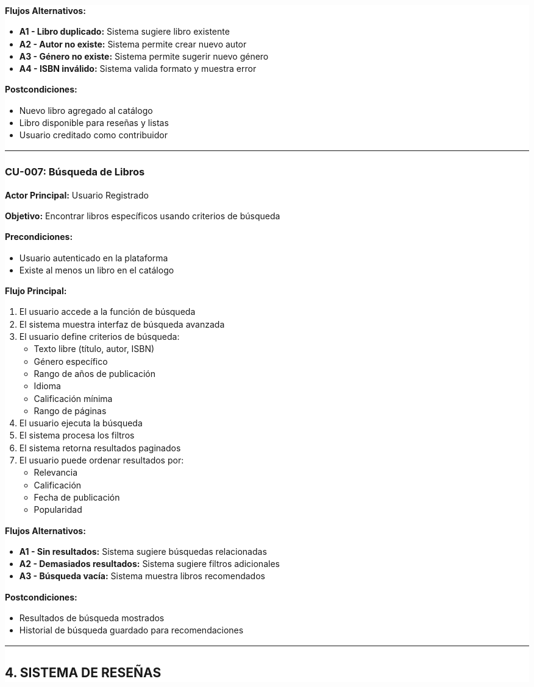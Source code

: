 **Flujos Alternativos:**
- **A1 - Libro duplicado:** Sistema sugiere libro existente
- **A2 - Autor no existe:** Sistema permite crear nuevo autor
- **A3 - Género no existe:** Sistema permite sugerir nuevo género
- **A4 - ISBN inválido:** Sistema valida formato y muestra error

**Postcondiciones:**
- Nuevo libro agregado al catálogo
- Libro disponible para reseñas y listas
- Usuario creditado como contribuidor

---

### **CU-007: Búsqueda de Libros**

**Actor Principal:** Usuario Registrado

**Objetivo:** Encontrar libros específicos usando criterios de búsqueda

**Precondiciones:**
- Usuario autenticado en la plataforma
- Existe al menos un libro en el catálogo

**Flujo Principal:**
1. El usuario accede a la función de búsqueda
2. El sistema muestra interfaz de búsqueda avanzada
3. El usuario define criterios de búsqueda:
   - Texto libre (título, autor, ISBN)
   - Género específico
   - Rango de años de publicación
   - Idioma
   - Calificación mínima
   - Rango de páginas
4. El usuario ejecuta la búsqueda
5. El sistema procesa los filtros
6. El sistema retorna resultados paginados
7. El usuario puede ordenar resultados por:
   - Relevancia
   - Calificación
   - Fecha de publicación
   - Popularidad

**Flujos Alternativos:**
- **A1 - Sin resultados:** Sistema sugiere búsquedas relacionadas
- **A2 - Demasiados resultados:** Sistema sugiere filtros adicionales
- **A3 - Búsqueda vacía:** Sistema muestra libros recomendados

**Postcondiciones:**
- Resultados de búsqueda mostrados
- Historial de búsqueda guardado para recomendaciones

---

## 4. SISTEMA DE RESEÑAS
